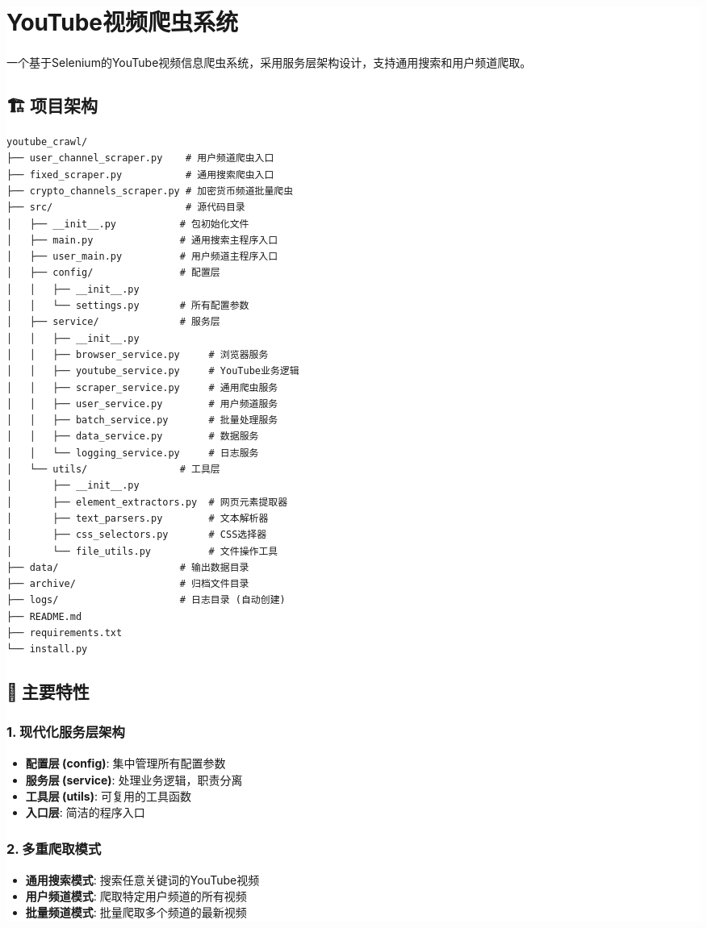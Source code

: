 # YouTube视频爬虫系统

一个基于Selenium的YouTube视频信息爬虫系统，采用服务层架构设计，支持通用搜索和用户频道爬取。

## 🏗️ 项目架构

```
youtube_crawl/
├── user_channel_scraper.py    # 用户频道爬虫入口
├── fixed_scraper.py           # 通用搜索爬虫入口
├── crypto_channels_scraper.py # 加密货币频道批量爬虫
├── src/                       # 源代码目录
│   ├── __init__.py           # 包初始化文件
│   ├── main.py               # 通用搜索主程序入口
│   ├── user_main.py          # 用户频道主程序入口
│   ├── config/               # 配置层
│   │   ├── __init__.py
│   │   └── settings.py       # 所有配置参数
│   ├── service/              # 服务层
│   │   ├── __init__.py
│   │   ├── browser_service.py     # 浏览器服务
│   │   ├── youtube_service.py     # YouTube业务逻辑
│   │   ├── scraper_service.py     # 通用爬虫服务
│   │   ├── user_service.py        # 用户频道服务
│   │   ├── batch_service.py       # 批量处理服务
│   │   ├── data_service.py        # 数据服务
│   │   └── logging_service.py     # 日志服务
│   └── utils/                # 工具层
│       ├── __init__.py
│       ├── element_extractors.py  # 网页元素提取器
│       ├── text_parsers.py        # 文本解析器
│       ├── css_selectors.py       # CSS选择器
│       └── file_utils.py          # 文件操作工具
├── data/                     # 输出数据目录
├── archive/                  # 归档文件目录
├── logs/                     # 日志目录 (自动创建)
├── README.md
├── requirements.txt
└── install.py
```

## 🎯 主要特性

### 1. **现代化服务层架构**
- **配置层 (config)**: 集中管理所有配置参数
- **服务层 (service)**: 处理业务逻辑，职责分离
- **工具层 (utils)**: 可复用的工具函数
- **入口层**: 简洁的程序入口

### 2. **多重爬取模式**
- **通用搜索模式**: 搜索任意关键词的YouTube视频
- **用户频道模式**: 爬取特定用户频道的所有视频
- **批量频道模式**: 批量爬取多个频道的最新视频
